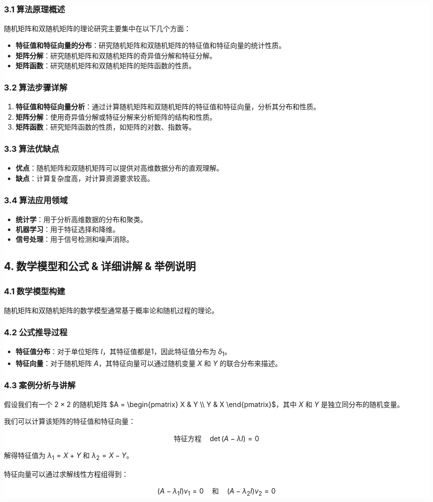 ### 3.1 算法原理概述

随机矩阵和双随机矩阵的理论研究主要集中在以下几个方面：

- **特征值和特征向量的分布**：研究随机矩阵和双随机矩阵的特征值和特征向量的统计性质。
- **矩阵分解**：研究随机矩阵和双随机矩阵的奇异值分解和特征分解。
- **矩阵函数**：研究随机矩阵和双随机矩阵的矩阵函数的性质。

### 3.2 算法步骤详解

1. **特征值和特征向量分析**：通过计算随机矩阵和双随机矩阵的特征值和特征向量，分析其分布和性质。
2. **矩阵分解**：使用奇异值分解或特征分解来分析矩阵的结构和性质。
3. **矩阵函数**：研究矩阵函数的性质，如矩阵的对数、指数等。

### 3.3 算法优缺点

- **优点**：随机矩阵和双随机矩阵可以提供对高维数据分布的直观理解。
- **缺点**：计算复杂度高，对计算资源要求较高。

### 3.4 算法应用领域

- **统计学**：用于分析高维数据的分布和聚类。
- **机器学习**：用于特征选择和降维。
- **信号处理**：用于信号检测和噪声消除。

## 4. 数学模型和公式 & 详细讲解 & 举例说明

### 4.1 数学模型构建

随机矩阵和双随机矩阵的数学模型通常基于概率论和随机过程的理论。

### 4.2 公式推导过程

- **特征值分布**：对于单位矩阵 $I$，其特征值都是1，因此特征值分布为 $\delta_1$。
- **特征向量**：对于随机矩阵 $A$，其特征向量可以通过随机变量 $X$ 和 $Y$ 的联合分布来描述。

### 4.3 案例分析与讲解

假设我们有一个 $2 \times 2$ 的随机矩阵 $A = \begin{pmatrix} X & Y \\ Y & X \end{pmatrix}$，其中 $X$ 和 $Y$ 是独立同分布的随机变量。

我们可以计算该矩阵的特征值和特征向量：

$$
\text{特征方程} \quad \det(A - \lambda I) = 0
$$

解得特征值为 $\lambda_1 = X + Y$ 和 $\lambda_2 = X - Y$。

特征向量可以通过求解线性方程组得到：

$$
(A - \lambda_1 I) v_1 = 0 \quad \text{和} \quad (A - \lambda_2 I) v_2 = 0
$$
